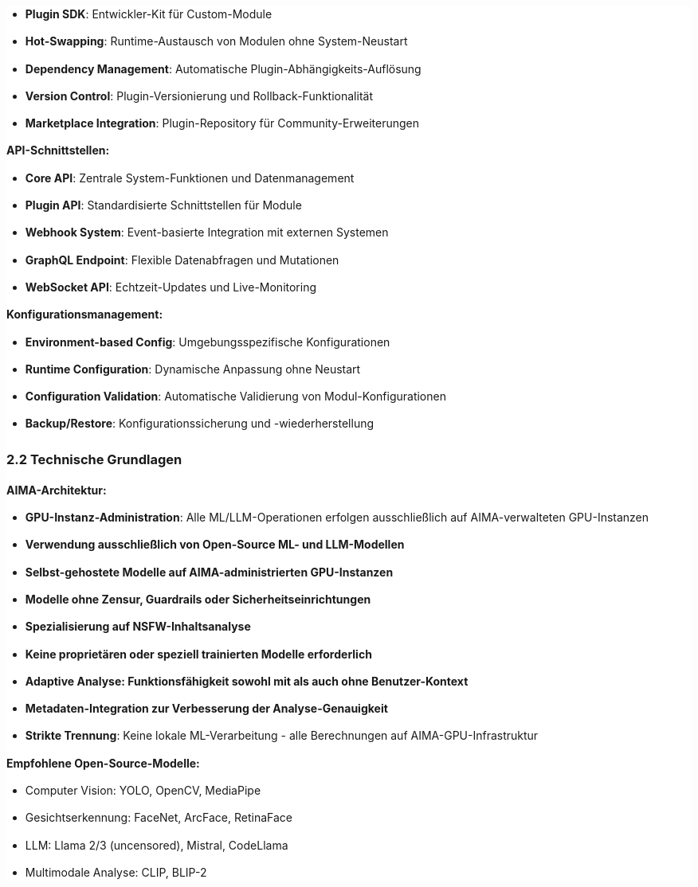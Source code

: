 * **Plugin SDK**: Entwickler-Kit für Custom-Module

* **Hot-Swapping**: Runtime-Austausch von Modulen ohne System-Neustart

* **Dependency Management**: Automatische Plugin-Abhängigkeits-Auflösung

* **Version Control**: Plugin-Versionierung und Rollback-Funktionalität

* **Marketplace Integration**: Plugin-Repository für Community-Erweiterungen

**API-Schnittstellen:**

* **Core API**: Zentrale System-Funktionen und Datenmanagement

* **Plugin API**: Standardisierte Schnittstellen für Module

* **Webhook System**: Event-basierte Integration mit externen Systemen

* **GraphQL Endpoint**: Flexible Datenabfragen und Mutationen

* **WebSocket API**: Echtzeit-Updates und Live-Monitoring

**Konfigurationsmanagement:**

* **Environment-based Config**: Umgebungsspezifische Konfigurationen

* **Runtime Configuration**: Dynamische Anpassung ohne Neustart

* **Configuration Validation**: Automatische Validierung von Modul-Konfigurationen

* **Backup/Restore**: Konfigurationssicherung und -wiederherstellung

### 2.2 Technische Grundlagen

**AIMA-Architektur:**

* **GPU-Instanz-Administration**: Alle ML/LLM-Operationen erfolgen ausschließlich auf AIMA-verwalteten GPU-Instanzen

* **Verwendung ausschließlich von Open-Source ML- und LLM-Modellen**

* **Selbst-gehostete Modelle auf AIMA-administrierten GPU-Instanzen**

* **Modelle ohne Zensur, Guardrails oder Sicherheitseinrichtungen**

* **Spezialisierung auf NSFW-Inhaltsanalyse**

* **Keine proprietären oder speziell trainierten Modelle erforderlich**

* **Adaptive Analyse: Funktionsfähigkeit sowohl mit als auch ohne Benutzer-Kontext**

* **Metadaten-Integration zur Verbesserung der Analyse-Genauigkeit**

* **Strikte Trennung**: Keine lokale ML-Verarbeitung - alle Berechnungen auf AIMA-GPU-Infrastruktur

**Empfohlene Open-Source-Modelle:**

* Computer Vision: YOLO, OpenCV, MediaPipe

* Gesichtserkennung: FaceNet, ArcFace, RetinaFace

* LLM: Llama 2/3 (uncensored), Mistral, CodeLlama

* Multimodale Analyse: CLIP, BLIP-2
